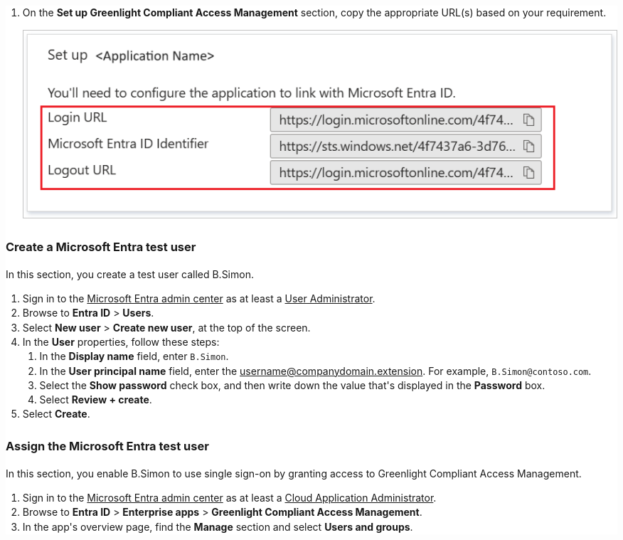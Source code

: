 1. On the **Set up Greenlight Compliant Access Management** section, copy the appropriate URL(s) based on your requirement.

	![Copy configuration URLs](common/copy-configuration-urls.png)

<a name='create-an-azure-ad-test-user'></a>

### Create a Microsoft Entra test user

In this section, you create a test user called B.Simon.

1. Sign in to the [Microsoft Entra admin center](https://entra.microsoft.com) as at least a [User Administrator](~/identity/role-based-access-control/permissions-reference.md#user-administrator).
1. Browse to **Entra ID** > **Users**.
1. Select **New user** > **Create new user**, at the top of the screen.
1. In the **User** properties, follow these steps:
   1. In the **Display name** field, enter `B.Simon`.  
   1. In the **User principal name** field, enter the username@companydomain.extension. For example, `B.Simon@contoso.com`.
   1. Select the **Show password** check box, and then write down the value that's displayed in the **Password** box.
   1. Select **Review + create**.
1. Select **Create**.

<a name='assign-the-azure-ad-test-user'></a>

### Assign the Microsoft Entra test user

In this section, you enable B.Simon to use single sign-on by granting access to Greenlight Compliant Access Management.

1. Sign in to the [Microsoft Entra admin center](https://entra.microsoft.com) as at least a [Cloud Application Administrator](~/identity/role-based-access-control/permissions-reference.md#cloud-application-administrator).
1. Browse to **Entra ID** > **Enterprise apps** > **Greenlight Compliant Access Management**.
1. In the app's overview page, find the **Manage** section and select **Users and groups**.
